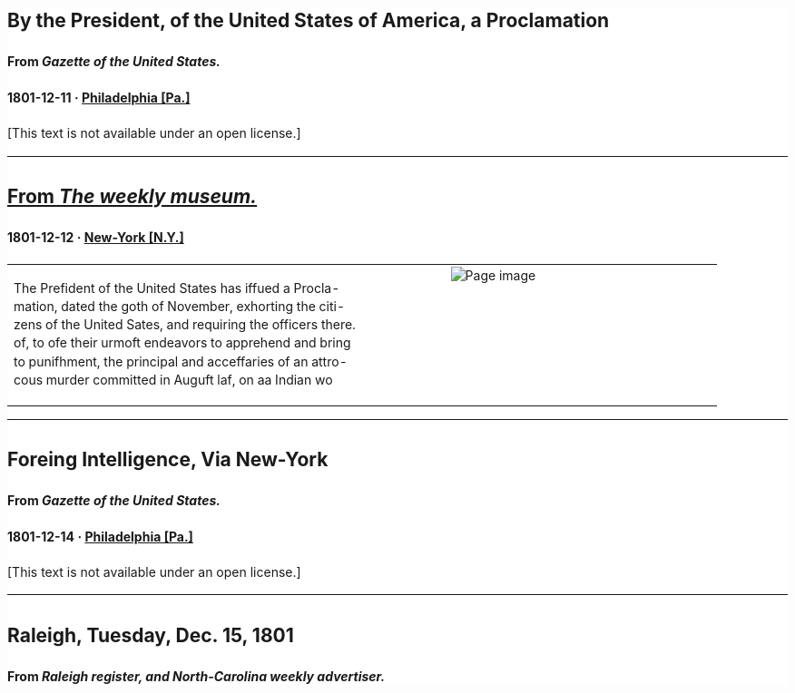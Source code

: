 
## By the President, of the United States of America, a Proclamation

#### From _Gazette of the United States._

#### 1801-12-11 &middot; [Philadelphia [Pa.]](http://dbpedia.org/resource/Philadelphia)

[This text is not available under an open license.]

---

## [From _The weekly museum._](https://archive.org/details/sim_ladies-weekly-museum-or-polite-repository-of-amusement_1801-12-12_14_9/page/n2/mode/1up?view=theater)

#### 1801-12-12 &middot; [New-York [N.Y.]](http://dbpedia.org/resource/New_York_City)

<table style="width: 100%;"><tr><td style="width: 50%">

  
  
The Prefident of the United States has iffued a Procla-  
mation, dated the goth of November, exhorting the citi-  
zens of the United Sates, and requiring the officers there.  
of, to ofe their urmoft endeavors to apprehend and bring  
to punifhment, the principal and acceffaries of an attro-  
cous murder committed in Auguft laf, on aa Indian wo
</td><td style="width: 50%; max-height: 75%; margin: auto; display: block;">
<img alt="Page image" src="https://iiif.archive.org/image/iiif/2/sim_ladies-weekly-museum-or-polite-repository-of-amusement_1801-12-12_14_9%2Fsim_ladies-weekly-museum-or-polite-repository-of-amusement_1801-12-12_14_9_jp2.zip%2Fsim_ladies-weekly-museum-or-polite-repository-of-amusement_1801-12-12_14_9_jp2%2Fsim_ladies-weekly-museum-or-polite-repository-of-amusement_1801-12-12_14_9_0002.jp2/pct:6.895661157024794,72.88851351351352,25.206611570247933,5.46875/600,/0/default.jpg"/>
</td>
</tr></table>

---

## Foreing Intelligence, Via New-York

#### From _Gazette of the United States._

#### 1801-12-14 &middot; [Philadelphia [Pa.]](http://dbpedia.org/resource/Philadelphia)

[This text is not available under an open license.]

---

## Raleigh, Tuesday, Dec. 15, 1801

#### From _Raleigh register, and North-Carolina weekly advertiser._
